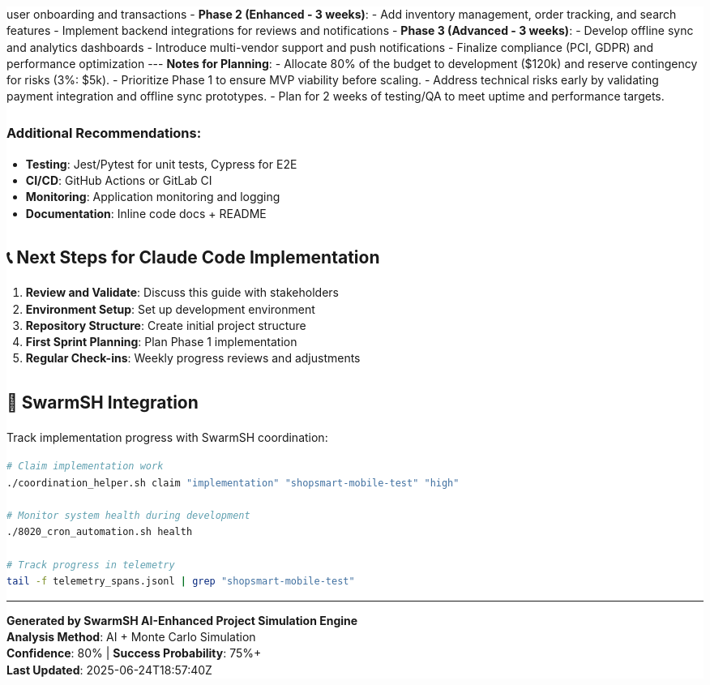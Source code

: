 user onboarding and transactions     - **Phase 2 (Enhanced - 3 weeks)**:       - Add inventory management, order tracking, and search features       - Implement backend integrations for reviews and notifications     - **Phase 3 (Advanced - 3 weeks)**:       - Develop offline sync and analytics dashboards       - Introduce multi-vendor support and push notifications       - Finalize compliance (PCI, GDPR) and performance optimization  ---  **Notes for Planning**:  - Allocate 80% of the budget to development ($120k) and reserve contingency for risks (3%: $5k).  - Prioritize Phase 1 to ensure MVP viability before scaling.  - Address technical risks early by validating payment integration and offline sync prototypes.  - Plan for 2 weeks of testing/QA to meet uptime and performance targets. 

### Additional Recommendations:
- **Testing**: Jest/Pytest for unit tests, Cypress for E2E
- **CI/CD**: GitHub Actions or GitLab CI
- **Monitoring**: Application monitoring and logging
- **Documentation**: Inline code docs + README

## 📞 Next Steps for Claude Code Implementation

1. **Review and Validate**: Discuss this guide with stakeholders
2. **Environment Setup**: Set up development environment
3. **Repository Structure**: Create initial project structure
4. **First Sprint Planning**: Plan Phase 1 implementation
5. **Regular Check-ins**: Weekly progress reviews and adjustments

## 🔗 SwarmSH Integration

Track implementation progress with SwarmSH coordination:
```bash
# Claim implementation work
./coordination_helper.sh claim "implementation" "shopsmart-mobile-test" "high"

# Monitor system health during development
./8020_cron_automation.sh health

# Track progress in telemetry
tail -f telemetry_spans.jsonl | grep "shopsmart-mobile-test"
```

---

**Generated by SwarmSH AI-Enhanced Project Simulation Engine**  
**Analysis Method**: AI + Monte Carlo Simulation  
**Confidence**: 80% | **Success Probability**: 75%+  
**Last Updated**: 2025-06-24T18:57:40Z
